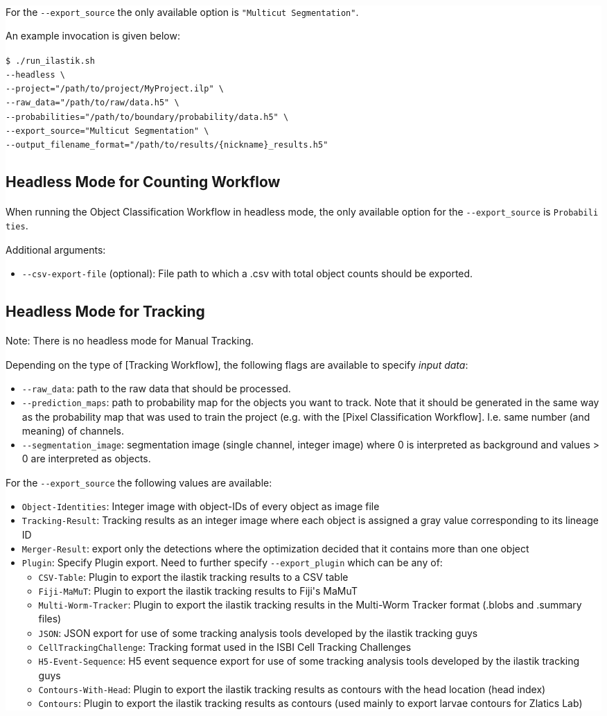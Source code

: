 For the `--export_source` the only available option is `"Multicut Segmentation"`.

An example invocation is given below:

    $ ./run_ilastik.sh
    --headless \
    --project="/path/to/project/MyProject.ilp" \
    --raw_data="/path/to/raw/data.h5" \
    --probabilities="/path/to/boundary/probability/data.h5" \
    --export_source="Multicut Segmentation" \
    --output_filename_format="/path/to/results/{nickname}_results.h5"


[Multicut Workflow]: {{site.baseurl}}/documentation/multicut/multicut.html

## Headless Mode for Counting Workflow

When running the Object Classification Workflow in headless mode, the only available option for the `--export_source` is `Probabilities`.

Additional arguments:
- `--csv-export-file` (optional): File path to which a .csv with total object counts should be exported.


## Headless Mode for Tracking

Note: There is no headless mode for Manual Tracking.

Depending on the type of [Tracking Workflow], the following flags are available to specify _input data_:

* `--raw_data`: path to the raw data that should be processed.
* `--prediction_maps`: path to probability map for the objects you want to track.
  Note that it should be generated in the same way as the probability map that was used to train the project (e.g. with the [Pixel Classification Workflow].
  I.e. same number (and meaning) of channels.
* `--segmentation_image`: segmentation image (single channel, integer image) where 0 is interpreted as background and values > 0 are interpreted as objects.

For the `--export_source` the following values are available:

* `Object-Identities`: Integer image with object-IDs of every object as image file
* `Tracking-Result`: Tracking results as an integer image where each object is assigned a gray value corresponding to its lineage ID
* `Merger-Result`: export only the detections where the optimization decided that it contains more than one object
* `Plugin`: Specify Plugin export. Need to further specify `--export_plugin` which can be any of:
  - `CSV-Table`: Plugin to export the ilastik tracking results to a CSV table
  - `Fiji-MaMuT`: Plugin to export the ilastik tracking results to Fiji's MaMuT
  - `Multi-Worm-Tracker`: Plugin to export the ilastik tracking results in the Multi-Worm Tracker format (.blobs and .summary files)
  - `JSON`: JSON export for use of some tracking analysis tools developed by the ilastik tracking guys
  - `CellTrackingChallenge`: Tracking format used in the ISBI Cell Tracking Challenges
  - `H5-Event-Sequence`: H5 event sequence export for use of some tracking analysis tools developed by the ilastik tracking guys
  - `Contours-With-Head`: Plugin to export the ilastik tracking results as contours with the head location (head index)
  - `Contours`: Plugin to export the ilastik tracking results as contours (used mainly to export larvae contours for Zlatics Lab)


[controlling resources]: {{site.baseurl}}/documentation/basics/installation#controlling-cpu-and-ram-resources
[fiji_plugin]: {{site.baseurl}}/documentation/fiji_export/plugin
[Data Export Settings Window]: {{site.baseurl}}/documentation/basics/export.html#settings
[Data Export Applet]: {{site.baseurl}}/documentation/basics/export.html#data-export-applet-ss
[Object Classification Workflow]: {{site.baseurl}}/documentation/objects/objects.html